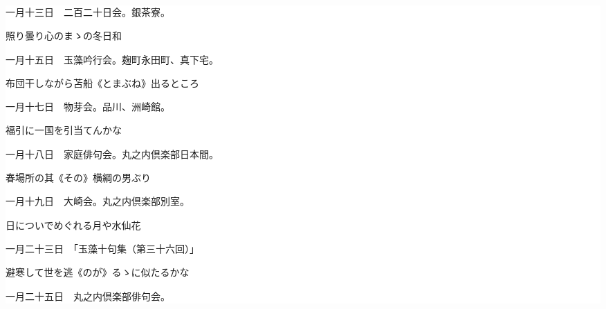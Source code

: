 

一月十三日　二百二十日会。銀茶寮。







照り曇り心のまゝの冬日和



一月十五日　玉藻吟行会。麹町永田町、真下宅。







布団干しながら苫船《とまぶね》出るところ



一月十七日　物芽会。品川、洲崎館。







福引に一国を引当てんかな



一月十八日　家庭俳句会。丸之内倶楽部日本間。







春場所の其《その》横綱の男ぶり



一月十九日　大崎会。丸之内倶楽部別室。







日についでめぐれる月や水仙花



一月二十三日　「玉藻十句集（第三十六回）」







避寒して世を逃《のが》るゝに似たるかな



一月二十五日　丸之内倶楽部俳句会。






